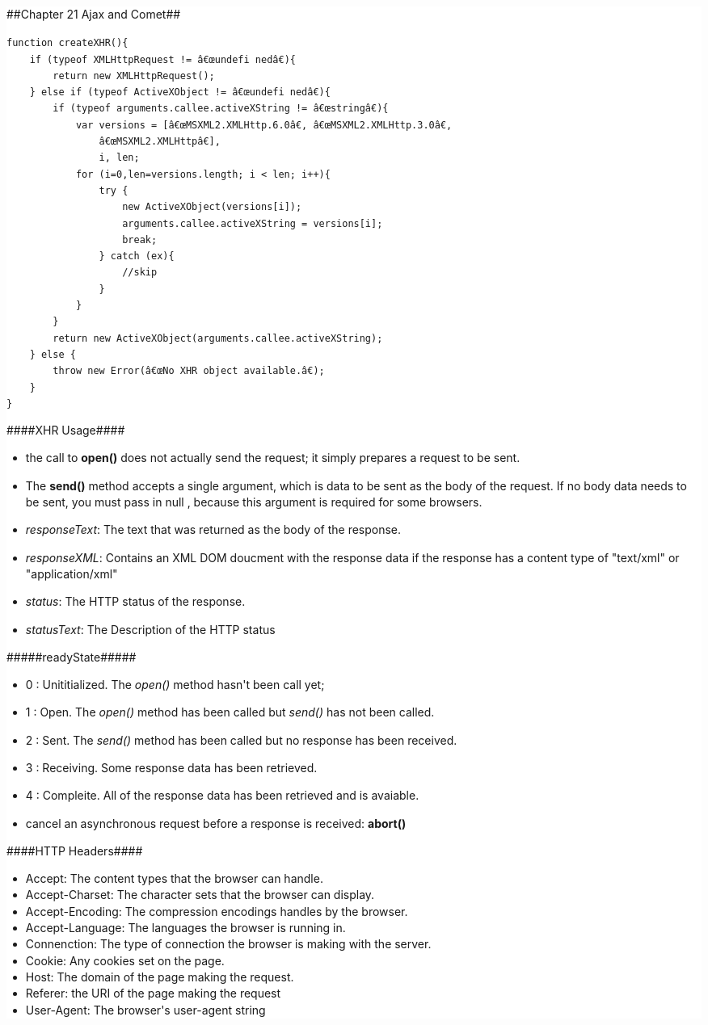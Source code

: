 

##Chapter 21 Ajax and Comet##

	function createXHR(){
		if (typeof XMLHttpRequest != â€œundefi nedâ€){
			return new XMLHttpRequest();
		} else if (typeof ActiveXObject != â€œundefi nedâ€){
			if (typeof arguments.callee.activeXString != â€œstringâ€){
				var versions = [â€œMSXML2.XMLHttp.6.0â€, â€œMSXML2.XMLHttp.3.0â€,
				    â€œMSXML2.XMLHttpâ€],
				    i, len;
				for (i=0,len=versions.length; i < len; i++){
					try {
						new ActiveXObject(versions[i]);
						arguments.callee.activeXString = versions[i];
						break;
					} catch (ex){
						//skip
					}
				}
			}
			return new ActiveXObject(arguments.callee.activeXString);
		} else {
			throw new Error(â€œNo XHR object available.â€);
		}
	}


####XHR Usage####
- the call to  **open()** does not actually send the request; it simply prepares a request to be sent.
- The  **send()** method accepts a single argument, which is data to be sent as the body of the request. If no body data needs to be sent, you must pass in  null , because this argument is required for some browsers.


- *responseText*: The text that was returned as the body of the response.
- *responseXML*: Contains an XML DOM doucment with the response data if the response has a content type of "text/xml" or "application/xml"
- *status*: The HTTP status of the response.
- *statusText*: The Description of the HTTP status


#####readyState#####
- 0 : Unititialized. The *open()* method hasn't been call yet;
- 1 : Open. The *open()* method has been called but *send()* has not been called.
- 2 : Sent. The *send()* method has been called but no response has been received.
- 3 : Receiving. Some response data has been retrieved.
- 4 : Compleite. All of the response data has been retrieved and is avaiable.





- cancel an asynchronous request before a response is received: **abort()**

####HTTP Headers####
- Accept: The content types that the browser can handle.
- Accept-Charset: The character sets that the browser can display.
- Accept-Encoding: The compression encodings handles by the browser.
- Accept-Language: The languages the browser is running in.
- Connenction: The type of connection the browser is making with the server.
- Cookie: Any cookies set on the page.
- Host: The domain of the page making the request.
- Referer: the URI of the page making the request
- User-Agent: The browser's user-agent string
